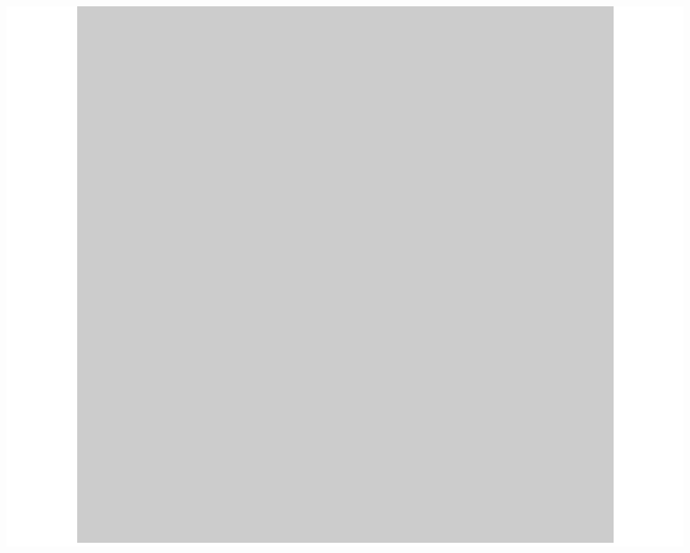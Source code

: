 <a data-flickr-embed="true"  href="https://www.flickr.com/photos/118782975@N05/25797386590/in/album-72157664195414253/" title="Raccoon"><img src="/images/bg.png" data-src="https://farm2.staticflickr.com/1598/25797386590_f90072c264_b.jpg" width="1024" height="681" alt="Raccoon"></a>
